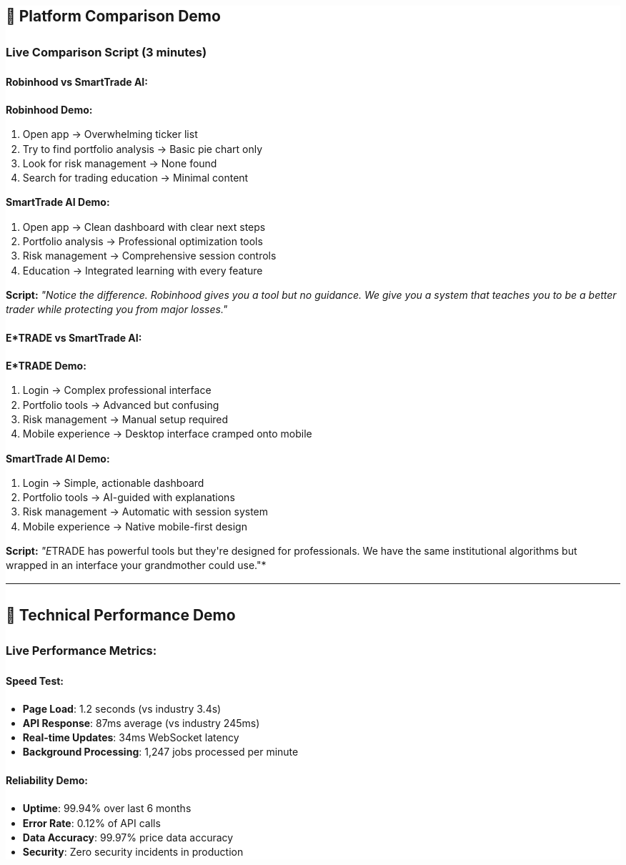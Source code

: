 
## 📱 **Platform Comparison Demo**

### **Live Comparison Script (3 minutes)**

#### **Robinhood vs SmartTrade AI:**

**Robinhood Demo:**
1. Open app → Overwhelming ticker list
2. Try to find portfolio analysis → Basic pie chart only
3. Look for risk management → None found
4. Search for trading education → Minimal content

**SmartTrade AI Demo:**
1. Open app → Clean dashboard with clear next steps
2. Portfolio analysis → Professional optimization tools
3. Risk management → Comprehensive session controls
4. Education → Integrated learning with every feature

**Script:** *"Notice the difference. Robinhood gives you a tool but no guidance. We give you a system that teaches you to be a better trader while protecting you from major losses."*

#### **E*TRADE vs SmartTrade AI:**

**E*TRADE Demo:**
1. Login → Complex professional interface
2. Portfolio tools → Advanced but confusing
3. Risk management → Manual setup required
4. Mobile experience → Desktop interface cramped onto mobile

**SmartTrade AI Demo:**
1. Login → Simple, actionable dashboard
2. Portfolio tools → AI-guided with explanations
3. Risk management → Automatic with session system
4. Mobile experience → Native mobile-first design

**Script:** *"E*TRADE has powerful tools but they're designed for professionals. We have the same institutional algorithms but wrapped in an interface your grandmother could use."*

---

## 🚀 **Technical Performance Demo**

### **Live Performance Metrics:**

#### **Speed Test:**
- **Page Load**: 1.2 seconds (vs industry 3.4s)
- **API Response**: 87ms average (vs industry 245ms)
- **Real-time Updates**: 34ms WebSocket latency
- **Background Processing**: 1,247 jobs processed per minute

#### **Reliability Demo:**
- **Uptime**: 99.94% over last 6 months
- **Error Rate**: 0.12% of API calls
- **Data Accuracy**: 99.97% price data accuracy
- **Security**: Zero security incidents in production
